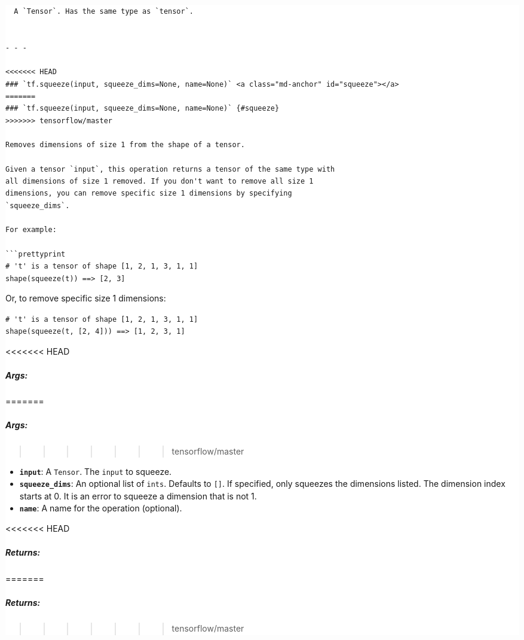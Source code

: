```
  A `Tensor`. Has the same type as `tensor`.


- - -

<<<<<<< HEAD
### `tf.squeeze(input, squeeze_dims=None, name=None)` <a class="md-anchor" id="squeeze"></a>
=======
### `tf.squeeze(input, squeeze_dims=None, name=None)` {#squeeze}
>>>>>>> tensorflow/master

Removes dimensions of size 1 from the shape of a tensor.

Given a tensor `input`, this operation returns a tensor of the same type with
all dimensions of size 1 removed. If you don't want to remove all size 1
dimensions, you can remove specific size 1 dimensions by specifying
`squeeze_dims`.

For example:

```prettyprint
# 't' is a tensor of shape [1, 2, 1, 3, 1, 1]
shape(squeeze(t)) ==> [2, 3]
```

Or, to remove specific size 1 dimensions:

```prettyprint
# 't' is a tensor of shape [1, 2, 1, 3, 1, 1]
shape(squeeze(t, [2, 4])) ==> [1, 2, 3, 1]
```

<<<<<<< HEAD
##### Args: <a class="md-anchor" id="AUTOGENERATED-args-"></a>
=======
##### Args:
>>>>>>> tensorflow/master


*  <b>`input`</b>: A `Tensor`. The `input` to squeeze.
*  <b>`squeeze_dims`</b>: An optional list of `ints`. Defaults to `[]`.
    If specified, only squeezes the dimensions listed. The dimension
    index starts at 0. It is an error to squeeze a dimension that is not 1.
*  <b>`name`</b>: A name for the operation (optional).

<<<<<<< HEAD
##### Returns: <a class="md-anchor" id="AUTOGENERATED-returns-"></a>
=======
##### Returns:
>>>>>>> tensorflow/master
